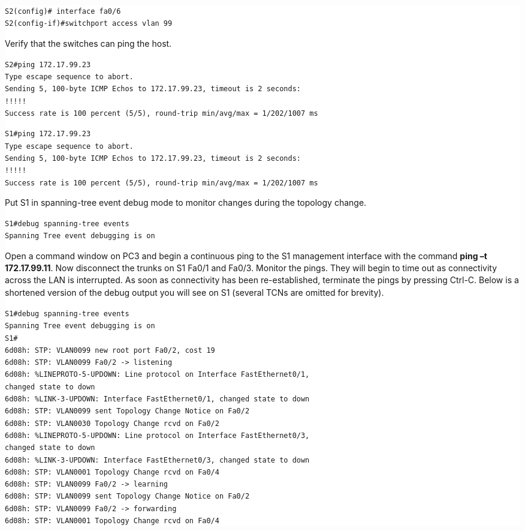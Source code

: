```
S2(config)# interface fa0/6
S2(config-if)#switchport access vlan 99
```


Verify that the switches can ping the host.

```
S2#ping 172.17.99.23
Type escape sequence to abort.
Sending 5, 100-byte ICMP Echos to 172.17.99.23, timeout is 2 seconds:
!!!!!
Success rate is 100 percent (5/5), round-trip min/avg/max = 1/202/1007 ms
```

```
S1#ping 172.17.99.23
Type escape sequence to abort.
Sending 5, 100-byte ICMP Echos to 172.17.99.23, timeout is 2 seconds:
!!!!!
Success rate is 100 percent (5/5), round-trip min/avg/max = 1/202/1007 ms
```

Put S1 in spanning-tree event debug mode to monitor changes during the topology change.

```
S1#debug spanning-tree events
Spanning Tree event debugging is on
```

Open a command window on PC3 and begin a continuous ping to the S1 management interface with the
command **ping –t 172.17.99.11**. Now disconnect the trunks on S1 Fa0/1 and Fa0/3. Monitor the pings.
They will begin to time out as connectivity across the LAN is interrupted. As soon as connectivity has
been re-established, terminate the pings by pressing Ctrl-C.
Below is a shortened version of the debug output you will see on S1 (several TCNs are omitted for
brevity).

```
S1#debug spanning-tree events
Spanning Tree event debugging is on
S1#
6d08h: STP: VLAN0099 new root port Fa0/2, cost 19
6d08h: STP: VLAN0099 Fa0/2 -> listening
6d08h: %LINEPROTO-5-UPDOWN: Line protocol on Interface FastEthernet0/1,
changed state to down
6d08h: %LINK-3-UPDOWN: Interface FastEthernet0/1, changed state to down
6d08h: STP: VLAN0099 sent Topology Change Notice on Fa0/2
6d08h: STP: VLAN0030 Topology Change rcvd on Fa0/2
6d08h: %LINEPROTO-5-UPDOWN: Line protocol on Interface FastEthernet0/3,
changed state to down
6d08h: %LINK-3-UPDOWN: Interface FastEthernet0/3, changed state to down
6d08h: STP: VLAN0001 Topology Change rcvd on Fa0/4
6d08h: STP: VLAN0099 Fa0/2 -> learning
6d08h: STP: VLAN0099 sent Topology Change Notice on Fa0/2
6d08h: STP: VLAN0099 Fa0/2 -> forwarding
6d08h: STP: VLAN0001 Topology Change rcvd on Fa0/4
```
